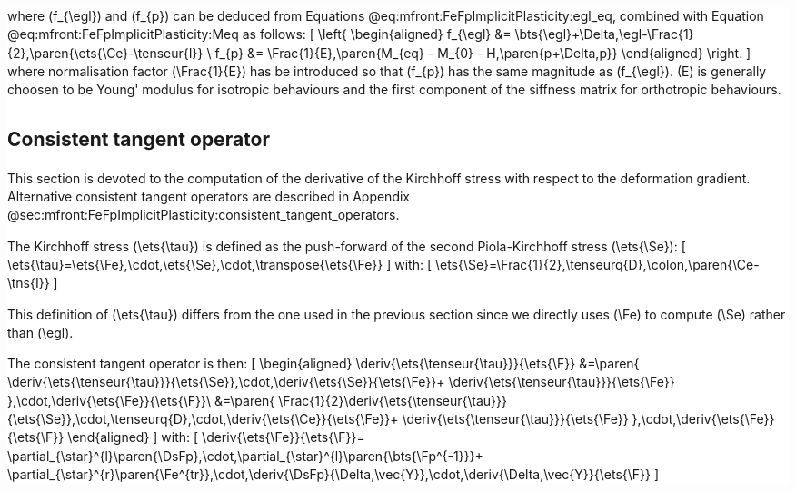 where \(f_{\egl}\) and \(f_{p}\) can be deduced from Equations
@eq:mfront:FeFpImplicitPlasticity:egl_eq, combined with Equation
@eq:mfront:FeFpImplicitPlasticity:Meq as follows:
\[
\left\{
\begin{aligned}
f_{\egl} &= \bts{\egl}+\Delta\,\egl-\Frac{1}{2}\,\paren{\ets{\Ce}-\tenseur{I}} \\
f_{p}    &=  \Frac{1}{E}\,\paren{M_{eq} - M_{0} - H\,\paren{p+\Delta\,p}}
\end{aligned}
\right.
\]
where normalisation factor \(\Frac{1}{E}\) has be introduced so that
\(f_{p}\) has the same magnitude as \(f_{\egl}\). \(E\) is generally
choosen to be Young' modulus for isotropic behaviours and the first
component of the siffness matrix for orthotropic behaviours.

## Consistent tangent operator

This section is devoted to the computation of the derivative of the
Kirchhoff stress with respect to the deformation gradient. Alternative
consistent tangent operators are described in Appendix
@sec:mfront:FeFpImplicitPlasticity:consistent_tangent_operators.

The Kirchhoff stress \(\ets{\tau}\) is defined as the push-forward of the
second Piola-Kirchhoff stress \(\ets{\Se}\):
\[
\ets{\tau}=\ets{\Fe}\,\cdot\,\ets{\Se}\,\cdot\,\transpose{\ets{\Fe}}
\]
with:
\[
\ets{\Se}=\Frac{1}{2}\,\tenseurq{D}\,\colon\,\paren{\Ce-\tns{I}}
\]

This definition of \(\ets{\tau}\) differs from the one used in the
previous section since we directly uses \(\Fe\) to compute \(\Se\)
rather than \(\egl\).

The consistent tangent operator is then:
\[
\begin{aligned}
\deriv{\ets{\tenseur{\tau}}}{\ets{\F}}
&=\paren{
\deriv{\ets{\tenseur{\tau}}}{\ets{\Se}}\,\cdot\,\deriv{\ets{\Se}}{\ets{\Fe}}+
\deriv{\ets{\tenseur{\tau}}}{\ets{\Fe}}
}\,\cdot\,\deriv{\ets{\Fe}}{\ets{\F}}\\
&=\paren{
\Frac{1}{2}\deriv{\ets{\tenseur{\tau}}}{\ets{\Se}}\,\cdot\,\tenseurq{D}\,\cdot\,\deriv{\ets{\Ce}}{\ets{\Fe}}+
\deriv{\ets{\tenseur{\tau}}}{\ets{\Fe}}
}\,\cdot\,\deriv{\ets{\Fe}}{\ets{\F}}
\end{aligned}
\]
with:
\[
\deriv{\ets{\Fe}}{\ets{\F}}=
\partial_{\star}^{l}\paren{\DsFp}\,\cdot\,\partial_{\star}^{l}\paren{\bts{\Fp^{-1}}}+
\partial_{\star}^{r}\paren{\Fe^{tr}}\,\cdot\,\deriv{\DsFp}{\Delta\,\vec{Y}}\,\cdot\,\deriv{\Delta\,\vec{Y}}{\ets{\F}}
\]
